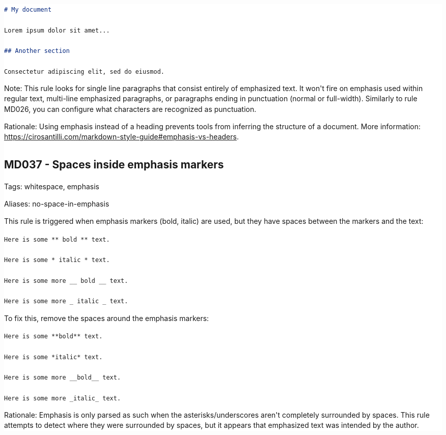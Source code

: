 ```markdown
# My document

Lorem ipsum dolor sit amet...

## Another section

Consectetur adipiscing elit, sed do eiusmod.
```

Note: This rule looks for single line paragraphs that consist entirely
of emphasized text. It won't fire on emphasis used within regular text,
multi-line emphasized paragraphs, or paragraphs ending in punctuation
(normal or full-width). Similarly to rule MD026, you can configure what
characters are recognized as punctuation.

Rationale: Using emphasis instead of a heading prevents tools from inferring
the structure of a document. More information:
<https://cirosantilli.com/markdown-style-guide#emphasis-vs-headers>.

<a name="md037"></a>

## MD037 - Spaces inside emphasis markers

Tags: whitespace, emphasis

Aliases: no-space-in-emphasis

This rule is triggered when emphasis markers (bold, italic) are used, but they
have spaces between the markers and the text:

```markdown
Here is some ** bold ** text.

Here is some * italic * text.

Here is some more __ bold __ text.

Here is some more _ italic _ text.
```

To fix this, remove the spaces around the emphasis markers:

```markdown
Here is some **bold** text.

Here is some *italic* text.

Here is some more __bold__ text.

Here is some more _italic_ text.
```

Rationale: Emphasis is only parsed as such when the asterisks/underscores
aren't completely surrounded by spaces. This rule attempts to detect where
they were surrounded by spaces, but it appears that emphasized text was
intended by the author.
